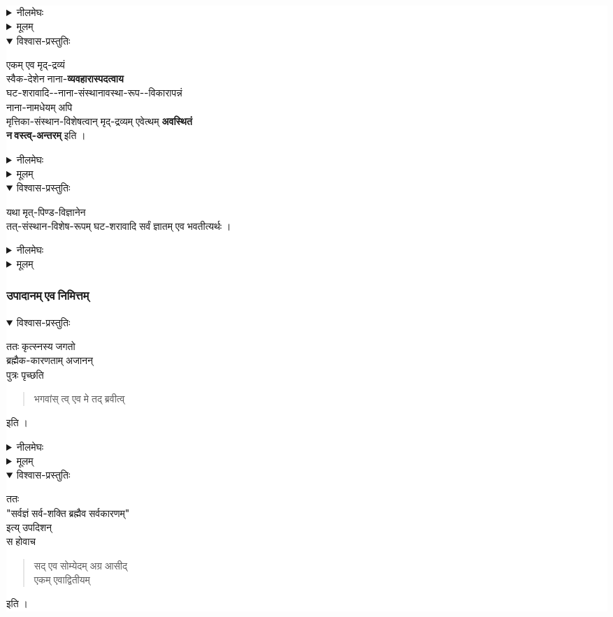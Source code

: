 <details><summary>नीलमेघः</summary></details>

<details><summary>मूलम्</summary></details>


<details open><summary>विश्वास-प्रस्तुतिः</summary>

एकम् एव मृद्-द्रव्यं  
स्वैक-देशेन नाना-**व्यवहारास्पदत्वाय**  
घट-शरावादि--नाना-संस्थानावस्था-रूप--विकारापन्नं  
नाना-नामधेयम् अपि  
मृत्तिका-संस्थान-विशेषत्वान् मृद्-द्रव्यम् एवेत्थम् **अवस्थितं**  
**न वस्त्व्-अन्तरम्** इति । 
</details>

<details><summary>नीलमेघः</summary></details>


<details><summary>मूलम्</summary></details>

<details open><summary>विश्वास-प्रस्तुतिः</summary>

यथा मृत्-पिण्ड-विज्ञानेन  
तत्-संस्थान-विशेष-रूपम् घट-शरावादि सर्वं ज्ञातम् एव भवतीत्यर्थः ।
</details>

<details><summary>नीलमेघः</summary></details>


<details><summary>मूलम्</summary></details>

### उपादानम् एव निमित्तम्

<details open><summary>विश्वास-प्रस्तुतिः</summary>

ततः कृत्स्नस्य जगतो  
ब्रह्मैक-कारणताम् अजानन्  
पुत्रः पृच्छति 

> भगवांस् त्व् एव मे तद् ब्रवीत्व् 

इति । 
</details>

<details><summary>नीलमेघः</summary></details>


<details><summary>मूलम्</summary></details>


<details open><summary>विश्वास-प्रस्तुतिः</summary>

ततः  
"सर्वज्ञं सर्व-शक्ति ब्रह्मैव सर्वकारणम्"  
इत्य् उपदिशन्  
स होवाच  

> सद् एव सोम्येदम् अग्र आसीद्  
> एकम् एवाद्वितीयम् 

इति । 
</details>

